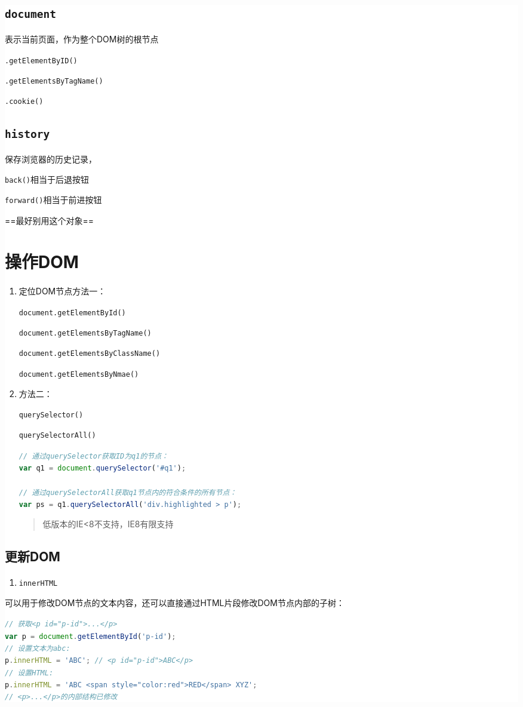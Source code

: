 ## `document`

表示当前页面，作为整个DOM树的根节点

`.getElementByID()`

`.getElementsByTagName()`

`.cookie()`

## `history`

保存浏览器的历史记录，

`back()`相当于后退按钮

`forward()`相当于前进按钮

==最好别用这个对象==

# 操作DOM

1. 定位DOM节点方法一：

   `document.getElementById()`

   `document.getElementsByTagName()`

   `document.getElementsByClassName()`

   `document.getElementsByNmae()`

2. 方法二：

   `querySelector()`

   `querySelectorAll()`

   ```javascript
   // 通过querySelector获取ID为q1的节点：
   var q1 = document.querySelector('#q1');
   
   // 通过querySelectorAll获取q1节点内的符合条件的所有节点：
   var ps = q1.querySelectorAll('div.highlighted > p');
   ```

   > 低版本的IE<8不支持，IE8有限支持

## 更新DOM

1. `innerHTML`

可以用于修改DOM节点的文本内容，还可以直接通过HTML片段修改DOM节点内部的子树：

```javascript
// 获取<p id="p-id">...</p>
var p = document.getElementById('p-id');
// 设置文本为abc:
p.innerHTML = 'ABC'; // <p id="p-id">ABC</p>
// 设置HTML:
p.innerHTML = 'ABC <span style="color:red">RED</span> XYZ';
// <p>...</p>的内部结构已修改
```
